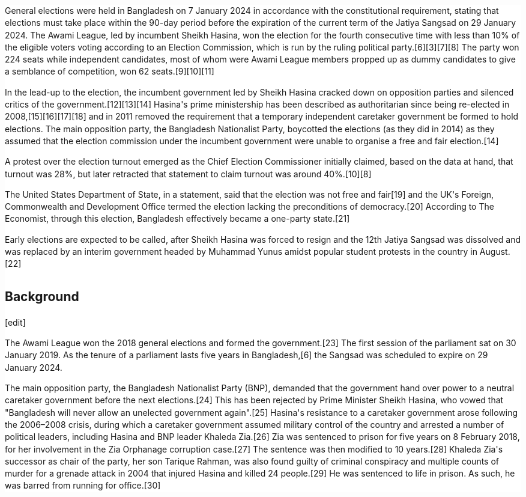   
  
General elections were held in Bangladesh on 7 January 2024 in accordance with
the constitutional requirement, stating that elections must take place within
the 90-day period before the expiration of the current term of the Jatiya
Sangsad on 29 January 2024. The Awami League, led by incumbent Sheikh Hasina,
won the election for the fourth consecutive time with less than 10% of the
eligible voters voting according to an Election Commission, which is run by
the ruling political party.[6][3][7][8] The party won 224 seats while
independent candidates, most of whom were Awami League members propped up as
dummy candidates to give a semblance of competition, won 62 seats.[9][10][11]

In the lead-up to the election, the incumbent government led by Sheikh Hasina
cracked down on opposition parties and silenced critics of the
government.[12][13][14] Hasina's prime ministership has been described as
authoritarian since being re-elected in 2008,[15][16][17][18] and in 2011
removed the requirement that a temporary independent caretaker government be
formed to hold elections. The main opposition party, the Bangladesh
Nationalist Party, boycotted the elections (as they did in 2014) as they
assumed that the election commission under the incumbent government were
unable to organise a free and fair election.[14]

A protest over the election turnout emerged as the Chief Election Commissioner
initially claimed, based on the data at hand, that turnout was 28%, but later
retracted that statement to claim turnout was around 40%.[10][8]

The United States Department of State, in a statement, said that the election
was not free and fair[19] and the UK's Foreign, Commonwealth and Development
Office termed the election lacking the preconditions of democracy.[20]
According to The Economist, through this election, Bangladesh effectively
became a one-party state.[21]

Early elections are expected to be called, after Sheikh Hasina was forced to
resign and the 12th Jatiya Sangsad was dissolved and was replaced by an
interim government headed by Muhammad Yunus amidst popular student protests in
the country in August.[22]

## Background

[edit]

The Awami League won the 2018 general elections and formed the government.[23]
The first session of the parliament sat on 30 January 2019. As the tenure of a
parliament lasts five years in Bangladesh,[6] the Sangsad was scheduled to
expire on 29 January 2024.

The main opposition party, the Bangladesh Nationalist Party (BNP), demanded
that the government hand over power to a neutral caretaker government before
the next elections.[24] This has been rejected by Prime Minister Sheikh
Hasina, who vowed that "Bangladesh will never allow an unelected government
again".[25] Hasina's resistance to a caretaker government arose following the
2006–2008 crisis, during which a caretaker government assumed military control
of the country and arrested a number of political leaders, including Hasina
and BNP leader Khaleda Zia.[26] Zia was sentenced to prison for five years on
8 February 2018, for her involvement in the Zia Orphanage corruption case.[27]
The sentence was then modified to 10 years.[28] Khaleda Zia's successor as
chair of the party, her son Tarique Rahman, was also found guilty of criminal
conspiracy and multiple counts of murder for a grenade attack in 2004 that
injured Hasina and killed 24 people.[29] He was sentenced to life in prison.
As such, he was barred from running for office.[30]
